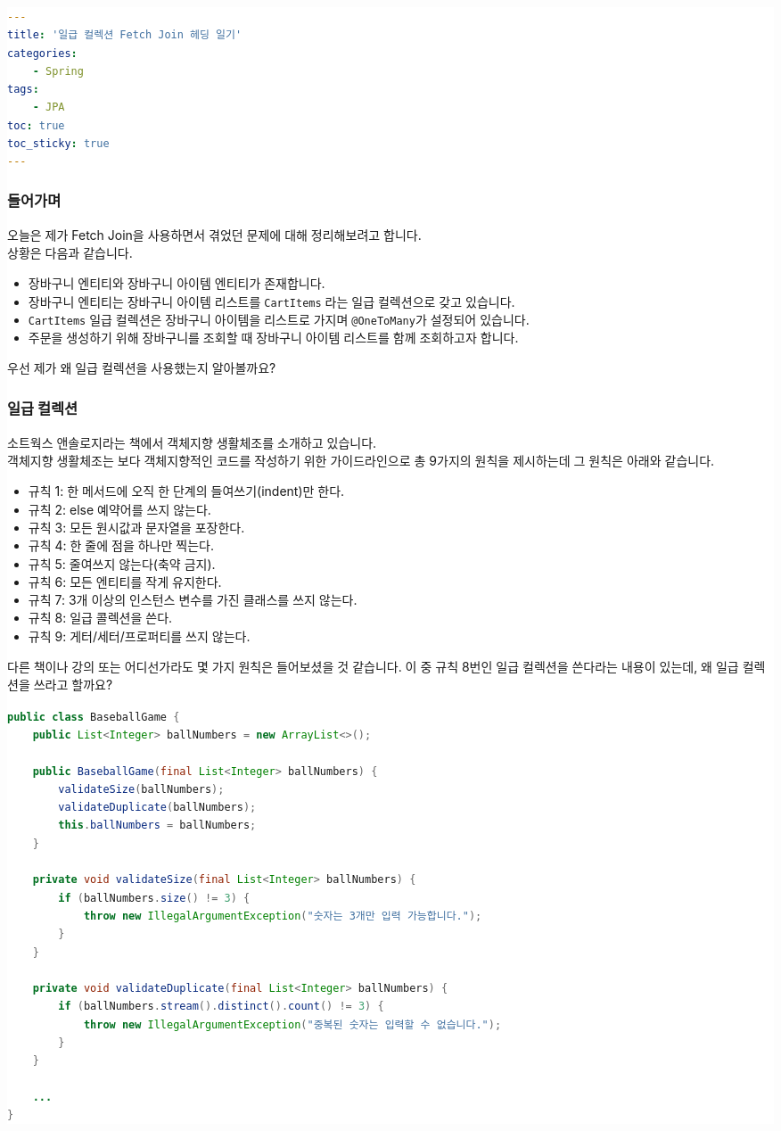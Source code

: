 ```yaml
---
title: '일급 컬렉션 Fetch Join 헤딩 일기'
categories:
    - Spring
tags:
    - JPA 
toc: true
toc_sticky: true
---
```


### 들어가며

오늘은 제가 Fetch Join을 사용하면서 겪었던 문제에 대해 정리해보려고 합니다.     
상황은 다음과 같습니다.   

- 장바구니 엔티티와 장바구니 아이템 엔티티가 존재합니다.
- 장바구니 엔티티는 장바구니 아이템 리스트를 `CartItems` 라는 일급 컬렉션으로 갖고 있습니다.
- `CartItems` 일급 컬렉션은 장바구니 아이템을 리스트로 가지며 `@OneToMany`가 설정되어 있습니다.
- 주문을 생성하기 위해 장바구니를 조회할 때 장바구니 아이템 리스트를 함께 조회하고자 합니다.

우선 제가 왜 일급 컬렉션을 사용했는지 알아볼까요? 

### 일급 컬렉션

소트웍스 앤솔로지라는 책에서 객체지향 생활체조를 소개하고 있습니다.       
객체지향 생활체조는 보다 객체지향적인 코드를 작성하기 위한 가이드라인으로 총 9가지의 원칙을 제시하는데 그 원칙은 아래와 같습니다.   

- 규칙 1: 한 메서드에 오직 한 단계의 들여쓰기(indent)만 한다.
- 규칙 2: else 예약어를 쓰지 않는다.
- 규칙 3: 모든 원시값과 문자열을 포장한다.
- 규칙 4: 한 줄에 점을 하나만 찍는다.
- 규칙 5: 줄여쓰지 않는다(축약 금지).
- 규칙 6: 모든 엔티티를 작게 유지한다.
- 규칙 7: 3개 이상의 인스턴스 변수를 가진 클래스를 쓰지 않는다.
- 규칙 8: 일급 콜렉션을 쓴다.
- 규칙 9: 게터/세터/프로퍼티를 쓰지 않는다.

다른 책이나 강의 또는 어디선가라도 몇 가지 원칙은 들어보셨을 것 같습니다.
이 중 규칙 8번인 일급 컬렉션을 쓴다라는 내용이 있는데, 왜 일급 컬렉션을 쓰라고 할까요?     

```java
public class BaseballGame {
    public List<Integer> ballNumbers = new ArrayList<>();

    public BaseballGame(final List<Integer> ballNumbers) {
        validateSize(ballNumbers);
        validateDuplicate(ballNumbers);
        this.ballNumbers = ballNumbers;
    }

    private void validateSize(final List<Integer> ballNumbers) {
        if (ballNumbers.size() != 3) {
            throw new IllegalArgumentException("숫자는 3개만 입력 가능합니다.");
        }
    }

    private void validateDuplicate(final List<Integer> ballNumbers) {
        if (ballNumbers.stream().distinct().count() != 3) {
            throw new IllegalArgumentException("중복된 숫자는 입력할 수 없습니다.");
        }
    }
    
    ...
}
```